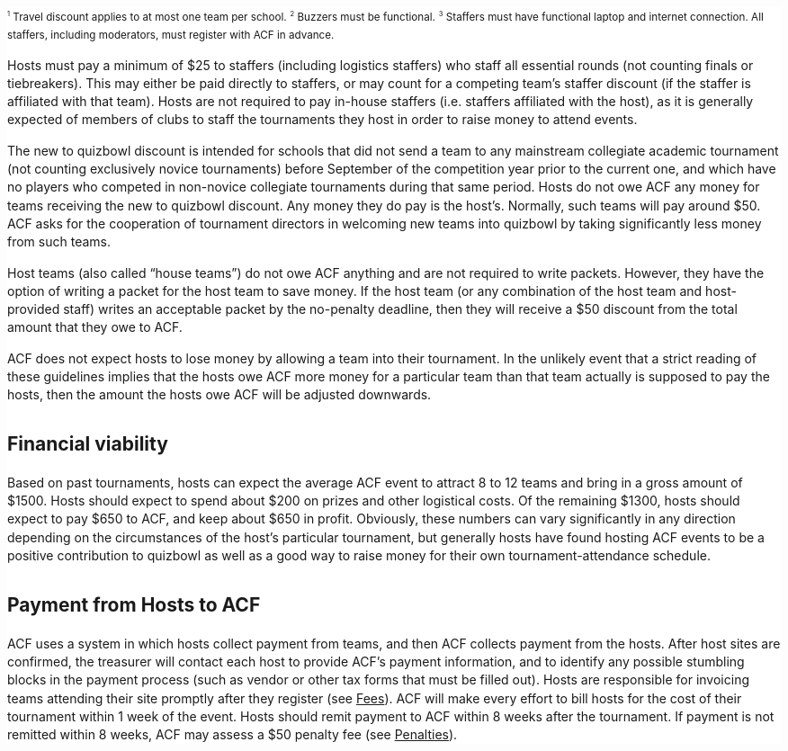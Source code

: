 <small><sup style="font-size:65%;">1</sup> Travel discount applies to at most one team per school.</small>
<small><sup style="font-size:65%;">2</sup> Buzzers must be functional.</small>
<small><sup style="font-size:65%;">3</sup> Staffers must have functional laptop and internet connection.
All staffers, including moderators, must register with ACF in advance.</small>

Hosts must pay a minimum of $25 to staffers (including logistics staffers) who staff all essential rounds (not counting finals or tiebreakers). This may either be paid directly to staffers, or may count for a competing team’s staffer discount (if the staffer is affiliated with that team). Hosts are not required to pay in-house staffers (i.e. staffers affiliated with the host), as it is generally expected of members of clubs to staff the tournaments they host in order to raise money to attend events.

The new to quizbowl discount is intended for schools that did not send a team to any mainstream collegiate academic tournament (not counting exclusively novice tournaments) before September of the competition year prior to the current one, and which have no players who competed in non-novice collegiate tournaments during that same period. Hosts do not owe ACF any money for teams receiving the new to quizbowl discount. Any money they do pay is the host’s. Normally, such teams will pay around $50. ACF asks for the cooperation of tournament directors in welcoming new teams into quizbowl by taking significantly less money from such teams.

Host teams (also called “house teams”) do not owe ACF anything and are not required to write packets. However, they have the option of writing a packet for the host team to save money. If the host team (or any combination of the host team and host-provided staff) writes an acceptable packet by the no-penalty deadline, then they will receive a $50 discount from the total amount that they owe to ACF.

ACF does not expect hosts to lose money by allowing a team into their tournament. In the unlikely event that a strict reading of these guidelines implies that the hosts owe ACF more money for a particular team than that team actually is supposed to pay the hosts, then the amount the hosts owe ACF will be adjusted downwards.

## Financial viability
Based on past tournaments, hosts can expect the average ACF event to attract 8 to 12 teams and bring in a gross amount of $1500. Hosts should expect to spend about $200 on prizes and other logistical costs.
Of the remaining $1300, hosts should expect to pay $650 to ACF, and keep about $650 in profit. Obviously, these numbers can vary significantly in any direction depending on the circumstances of the host’s particular tournament, but generally hosts have found hosting ACF events to be a positive contribution to quizbowl as well as a good way to raise money for their own tournament-attendance schedule.

## Payment from Hosts to ACF
ACF uses a system in which hosts collect payment from teams, and then ACF collects payment from the hosts.
After host sites are confirmed, the treasurer will contact each host to provide ACF’s payment information, and to identify any possible stumbling blocks in the payment process (such as vendor or other tax forms that must be filled out).
Hosts are responsible for invoicing teams attending their site promptly after they register (see [Fees](#fees)).
ACF will make every effort to bill hosts for the cost of their tournament within 1 week of the event. Hosts should remit payment to ACF within 8 weeks after the tournament. If payment is not remitted within 8 weeks, ACF may assess a $50 penalty fee (see [Penalties](#penalties-for-egregious-hosting-violations)).
